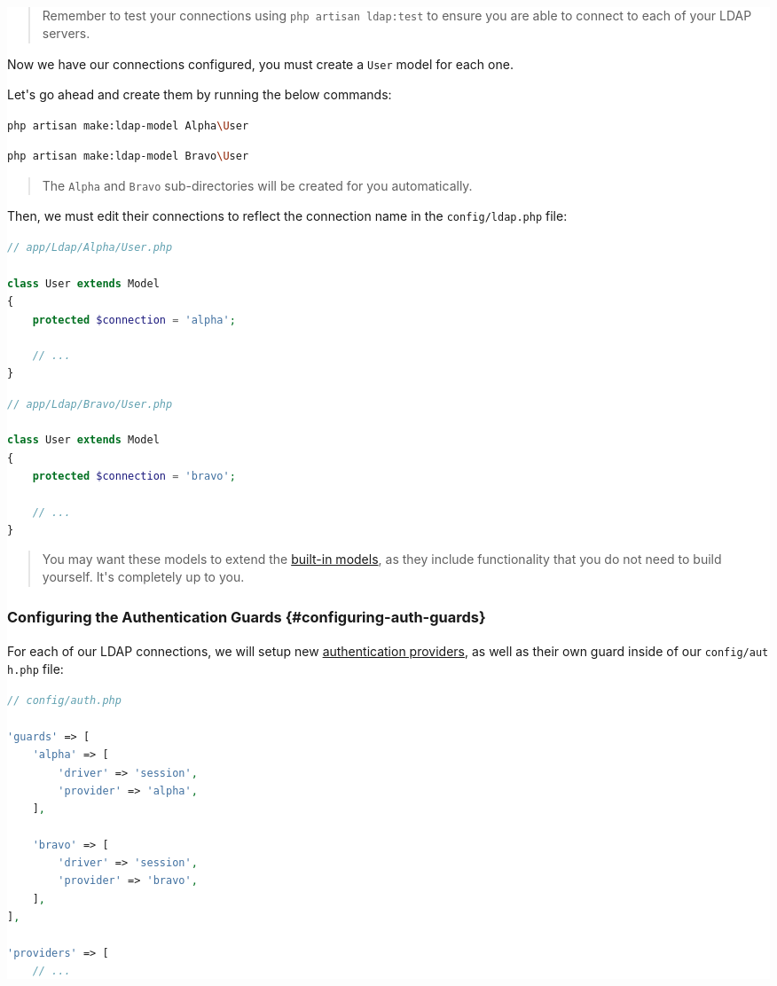 > Remember to test your connections using `php artisan ldap:test` to ensure
> you are able to connect to each of your LDAP servers.

Now we have our connections configured, you must create a `User` model for each one.

Let's go ahead and create them by running the below commands:

```bash
php artisan make:ldap-model Alpha\User
```

```bash
php artisan make:ldap-model Bravo\User
```

> The `Alpha` and `Bravo` sub-directories will be created for you automatically.

Then, we must edit their connections to reflect the connection name in the `config/ldap.php` file:

```php
// app/Ldap/Alpha/User.php

class User extends Model
{
    protected $connection = 'alpha';

    // ...
}
```

```php
// app/Ldap/Bravo/User.php

class User extends Model
{
    protected $connection = 'bravo';

    // ...
}
```

> You may want these models to extend the [built-in models](/docs/laravel/v1/models/#predefined-models), as they
> include functionality that you do not need to build yourself. It's completely up to you.

### Configuring the Authentication Guards {#configuring-auth-guards}

For each of our LDAP connections, we will setup new [authentication providers](/docs/laravel/v1/laravel/auth/configuration),
as well as their own guard inside of our `config/auth.php` file:

```php
// config/auth.php

'guards' => [
    'alpha' => [
        'driver' => 'session',
        'provider' => 'alpha',
    ],
    
    'bravo' => [
        'driver' => 'session',
        'provider' => 'bravo',
    ],
],

'providers' => [
    // ...

```